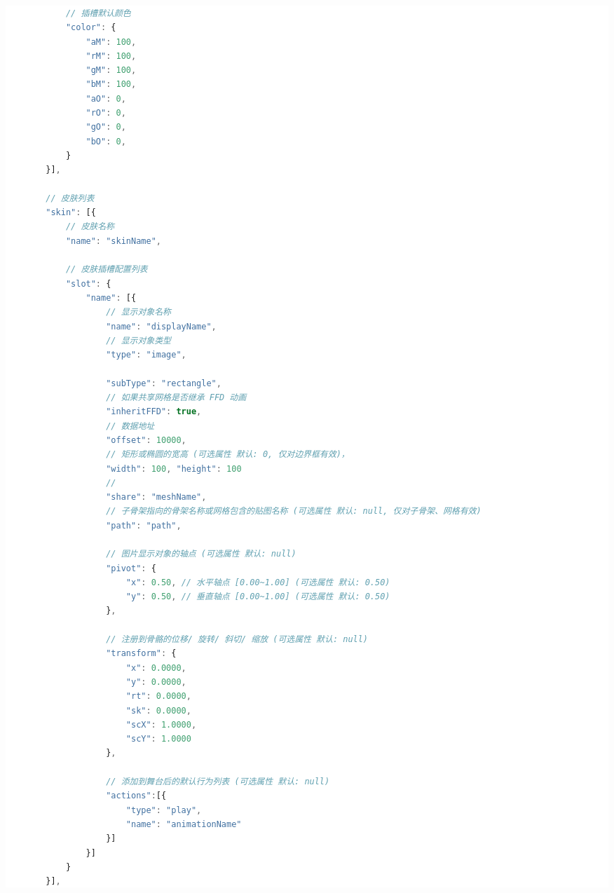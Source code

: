 ```javascript
            // 插槽默认颜色
            "color": {
                "aM": 100,
                "rM": 100,
                "gM": 100,
                "bM": 100,
                "aO": 0,
                "rO": 0,
                "gO": 0,
                "bO": 0,
            }
        }],

        // 皮肤列表
        "skin": [{
            // 皮肤名称
            "name": "skinName",
            
            // 皮肤插槽配置列表
            "slot": {
                "name": [{
                    // 显示对象名称
                    "name": "displayName",
                    // 显示对象类型
                    "type": "image",

                    "subType": "rectangle",
                    // 如果共享网格是否继承 FFD 动画
                    "inheritFFD": true,
                    // 数据地址
                    "offset": 10000,
                    // 矩形或椭圆的宽高 (可选属性 默认: 0, 仅对边界框有效)，
                    "width": 100, "height": 100
                    // 
                    "share": "meshName",
                    // 子骨架指向的骨架名称或网格包含的贴图名称 (可选属性 默认: null, 仅对子骨架、网格有效)
                    "path": "path",

                    // 图片显示对象的轴点 (可选属性 默认: null)
                    "pivot": {
                        "x": 0.50, // 水平轴点 [0.00~1.00] (可选属性 默认: 0.50)
                        "y": 0.50, // 垂直轴点 [0.00~1.00] (可选属性 默认: 0.50)
                    },

                    // 注册到骨骼的位移/ 旋转/ 斜切/ 缩放 (可选属性 默认: null)
                    "transform": {
                        "x": 0.0000,
                        "y": 0.0000,
                        "rt": 0.0000,
                        "sk": 0.0000,
                        "scX": 1.0000,
                        "scY": 1.0000
                    },

                    // 添加到舞台后的默认行为列表 (可选属性 默认: null)
                    "actions":[{
                        "type": "play",
                        "name": "animationName"
                    }]
                }]
            }
        }],

```